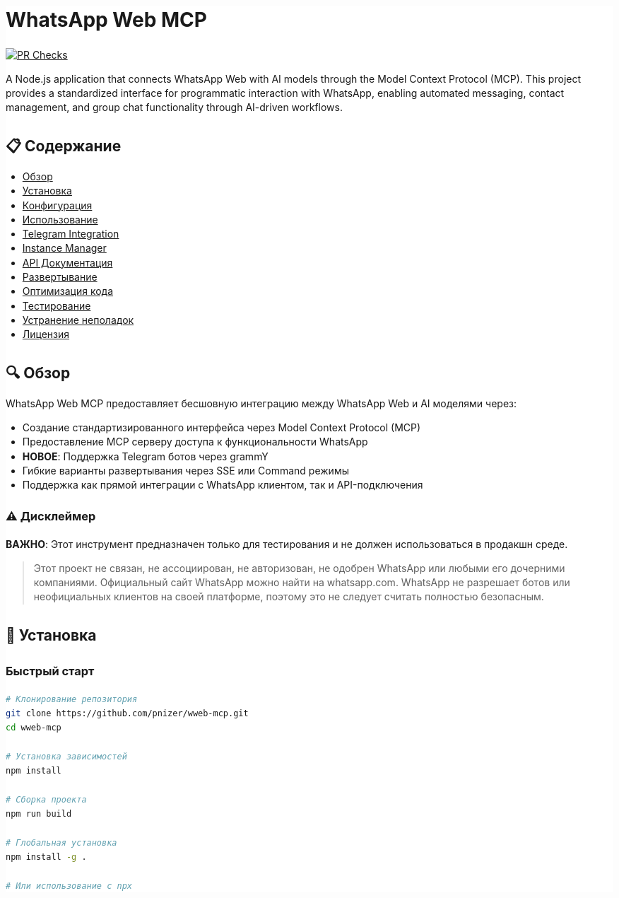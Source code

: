 # WhatsApp Web MCP

[![PR Checks](https://github.com/pnizer/wweb-mcp/actions/workflows/pr-checks.yml/badge.svg)](https://github.com/pnizer/wweb-mcp/actions/workflows/pr-checks.yml)

A Node.js application that connects WhatsApp Web with AI models through the Model Context Protocol (MCP). This project provides a standardized interface for programmatic interaction with WhatsApp, enabling automated messaging, contact management, and group chat functionality through AI-driven workflows.

## 📋 Содержание

- [Обзор](#обзор)
- [Установка](#установка)
- [Конфигурация](#конфигурация)
- [Использование](#использование)
- [Telegram Integration](#telegram-integration)
- [Instance Manager](#instance-manager)
- [API Документация](#api-документация)
- [Развертывание](#развертывание)
- [Оптимизация кода](#оптимизация-кода)
- [Тестирование](#тестирование)
- [Устранение неполадок](#устранение-неполадок)
- [Лицензия](#лицензия)

## 🔍 Обзор

WhatsApp Web MCP предоставляет бесшовную интеграцию между WhatsApp Web и AI моделями через:

- Создание стандартизированного интерфейса через Model Context Protocol (MCP)
- Предоставление MCP серверу доступа к функциональности WhatsApp
- **НОВОЕ**: Поддержка Telegram ботов через grammY
- Гибкие варианты развертывания через SSE или Command режимы
- Поддержка как прямой интеграции с WhatsApp клиентом, так и API-подключения

### ⚠️ Дисклеймер

**ВАЖНО**: Этот инструмент предназначен только для тестирования и не должен использоваться в продакшн среде.

> Этот проект не связан, не ассоциирован, не авторизован, не одобрен WhatsApp или любыми его дочерними компаниями. Официальный сайт WhatsApp можно найти на whatsapp.com. WhatsApp не разрешает ботов или неофициальных клиентов на своей платформе, поэтому это не следует считать полностью безопасным.

## 🚀 Установка

### Быстрый старт

```bash
# Клонирование репозитория
git clone https://github.com/pnizer/wweb-mcp.git
cd wweb-mcp

# Установка зависимостей
npm install

# Сборка проекта
npm run build

# Глобальная установка
npm install -g .

# Или использование с npx
```